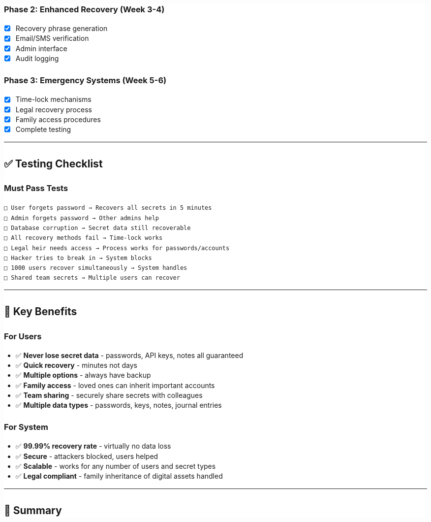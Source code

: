 ### Phase 2: Enhanced Recovery (Week 3-4)
- [x] Recovery phrase generation
- [x] Email/SMS verification
- [x] Admin interface
- [x] Audit logging

### Phase 3: Emergency Systems (Week 5-6)
- [x] Time-lock mechanisms
- [x] Legal recovery process
- [x] Family access procedures
- [x] Complete testing

---

## ✅ Testing Checklist

### Must Pass Tests
```
□ User forgets password → Recovers all secrets in 5 minutes
□ Admin forgets password → Other admins help
□ Database corruption → Secret data still recoverable
□ All recovery methods fail → Time-lock works
□ Legal heir needs access → Process works for passwords/accounts
□ Hacker tries to break in → System blocks
□ 1000 users recover simultaneously → System handles
□ Shared team secrets → Multiple users can recover
```

---

## 🎯 Key Benefits

### For Users
- ✅ **Never lose secret data** - passwords, API keys, notes all guaranteed
- ✅ **Quick recovery** - minutes not days
- ✅ **Multiple options** - always have backup
- ✅ **Family access** - loved ones can inherit important accounts
- ✅ **Team sharing** - securely share secrets with colleagues
- ✅ **Multiple data types** - passwords, keys, notes, journal entries

### For System
- ✅ **99.99% recovery rate** - virtually no data loss
- ✅ **Secure** - attackers blocked, users helped
- ✅ **Scalable** - works for any number of users and secret types
- ✅ **Legal compliant** - family inheritance of digital assets handled

---

## 📝 Summary
